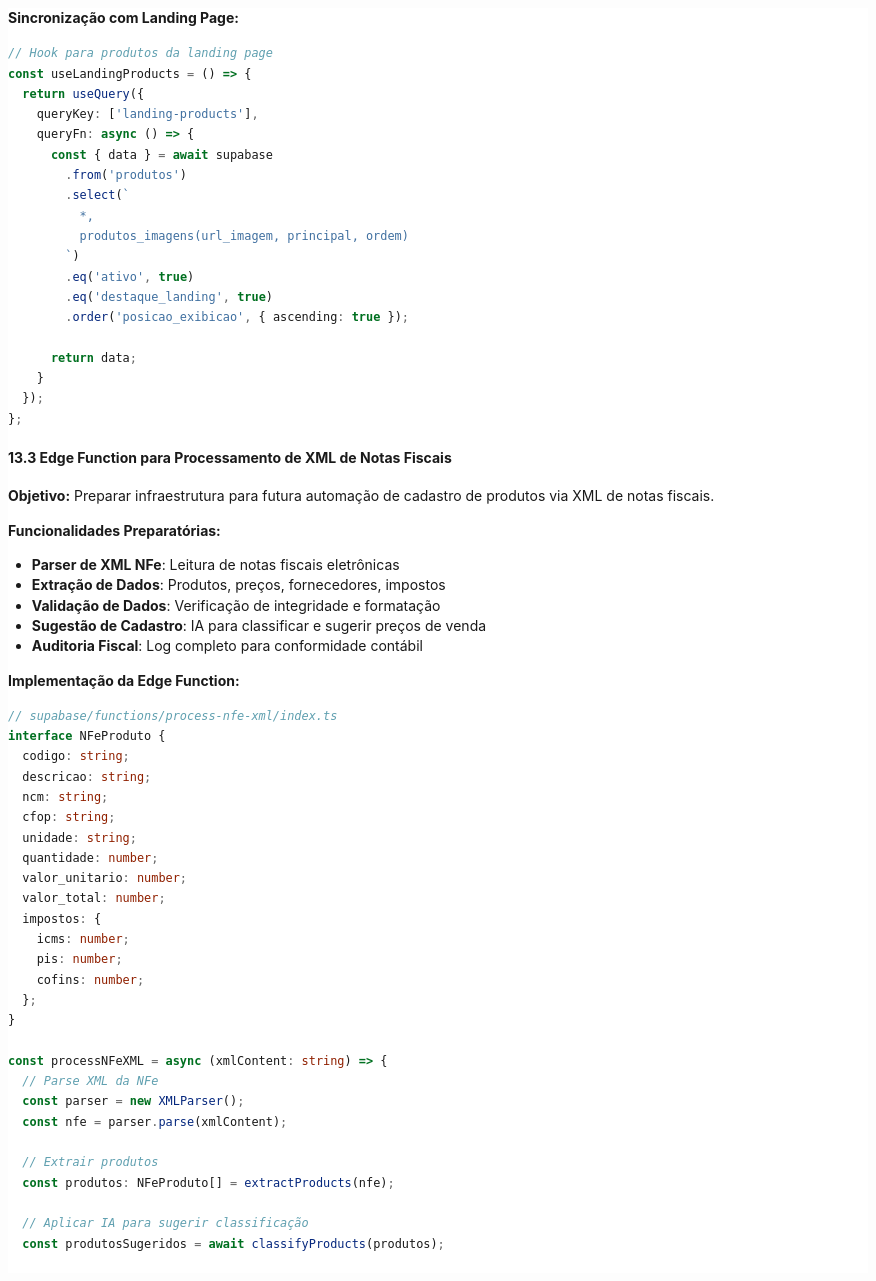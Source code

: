 **Sincronização com Landing Page:**
```typescript
// Hook para produtos da landing page
const useLandingProducts = () => {
  return useQuery({
    queryKey: ['landing-products'],
    queryFn: async () => {
      const { data } = await supabase
        .from('produtos')
        .select(`
          *,
          produtos_imagens(url_imagem, principal, ordem)
        `)
        .eq('ativo', true)
        .eq('destaque_landing', true)
        .order('posicao_exibicao', { ascending: true });
      
      return data;
    }
  });
};
```

#### **13.3 Edge Function para Processamento de XML de Notas Fiscais**

**Objetivo:** Preparar infraestrutura para futura automação de cadastro de produtos via XML de notas fiscais.

**Funcionalidades Preparatórias:**
- **Parser de XML NFe**: Leitura de notas fiscais eletrônicas
- **Extração de Dados**: Produtos, preços, fornecedores, impostos
- **Validação de Dados**: Verificação de integridade e formatação
- **Sugestão de Cadastro**: IA para classificar e sugerir preços de venda
- **Auditoria Fiscal**: Log completo para conformidade contábil

**Implementação da Edge Function:**
```typescript
// supabase/functions/process-nfe-xml/index.ts
interface NFeProduto {
  codigo: string;
  descricao: string;
  ncm: string;
  cfop: string;
  unidade: string;
  quantidade: number;
  valor_unitario: number;
  valor_total: number;
  impostos: {
    icms: number;
    pis: number;
    cofins: number;
  };
}

const processNFeXML = async (xmlContent: string) => {
  // Parse XML da NFe
  const parser = new XMLParser();
  const nfe = parser.parse(xmlContent);
  
  // Extrair produtos
  const produtos: NFeProduto[] = extractProducts(nfe);
  
  // Aplicar IA para sugerir classificação
  const produtosSugeridos = await classifyProducts(produtos);
  
```
